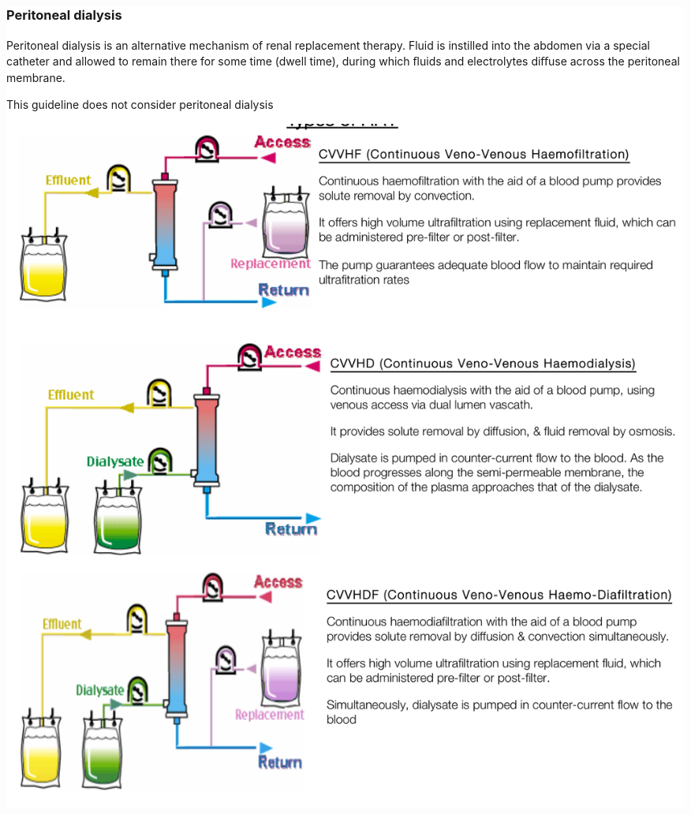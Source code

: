 ### Peritoneal dialysis
Peritoneal dialysis is an alternative mechanism of renal replacement therapy. Fluid is instilled into the abdomen via a special catheter and allowed to remain there for some time (dwell time), during which ﬂuids and electrolytes diﬀuse across the peritoneal membrane.

This guideline does not consider peritoneal dialysis

![CVVHF](figure3.png)
![CVVHD](figure4.png)
![CVVHDF](figure5.png)